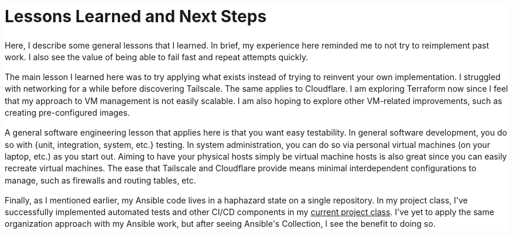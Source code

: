 # Lessons Learned and Next Steps
Here, I describe some general lessons that I learned. In brief, my experience here reminded me to not try to reimplement past work. I also see the value of being able to fail fast and repeat attempts quickly.

The main lesson I learned here was to try applying what exists instead of trying to reinvent your own implementation. I struggled with networking for a while before discovering Tailscale. The same applies to Cloudflare. I am exploring Terraform now since I feel that my approach to VM management is not easily scalable. I am also hoping to explore other VM-related improvements, such as creating pre-configured images.

A general software engineering lesson that applies here is that you want easy testability. In general software development, you do so with {unit, integration, system, etc.} testing. In system administration, you can do so via personal virtual machines (on your laptop, etc.) as you start out. Aiming to have your physical hosts simply be virtual machine hosts is also great since you can easily recreate virtual machines. The ease that Tailscale and Cloudflare provide means minimal interdependent configurations to manage, such as firewalls and routing tables, etc.

Finally, as I mentioned earlier, my Ansible code lives in a haphazard state on a single repository. In my project class, I've successfully implemented automated tests and other CI/CD components in my [current project class](https://github.com/CSCN73030-projectv-group9/Attendance). I've yet to apply the same organization approach with my Ansible work, but after seeing Ansible's Collection, I see the benefit to doing so.